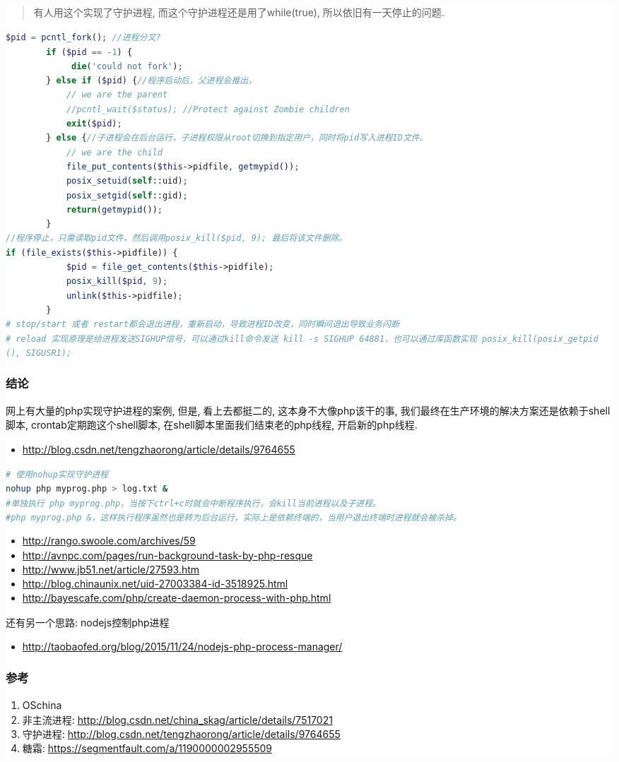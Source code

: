 > 有人用这个实现了守护进程, 而这个守护进程还是用了while(true), 所以依旧有一天停止的问题.

```php
$pid = pcntl_fork(); //进程分叉?
		if ($pid == -1) {
			 die('could not fork');
		} else if ($pid) {//程序启动后，父进程会推出，
			// we are the parent
			//pcntl_wait($status); //Protect against Zombie children
			exit($pid);
		} else {//子进程会在后台运行，子进程权限从root切换到指定用户，同时将pid写入进程ID文件。
			// we are the child
			file_put_contents($this->pidfile, getmypid());
			posix_setuid(self::uid);
			posix_setgid(self::gid);
			return(getmypid());
		}
//程序停止，只需读取pid文件，然后调用posix_kill($pid, 9); 最后将该文件删除。
if (file_exists($this->pidfile)) {
			$pid = file_get_contents($this->pidfile);
			posix_kill($pid, 9); 
			unlink($this->pidfile);
		}
# stop/start 或者 restart都会退出进程，重新启动，导致进程ID改变，同时瞬间退出导致业务闪断
# reload 实现原理是给进程发送SIGHUP信号，可以通过kill命令发送 kill -s SIGHUP 64881，也可以通过库函数实现 posix_kill(posix_getpid(), SIGUSR1);
```



### 结论

网上有大量的php实现守护进程的案例, 但是, 看上去都挺二的, 这本身不大像php该干的事, 我们最终在生产环境的解决方案还是依赖于shell脚本, crontab定期跑这个shell脚本, 在shell脚本里面我们结束老的php线程, 开启新的php线程.

- http://blog.csdn.net/tengzhaorong/article/details/9764655

```sh
# 使用nohup实现守护进程
nohup php myprog.php > log.txt &
#单独执行 php myprog.php，当按下ctrl+c时就会中断程序执行，会kill当前进程以及子进程。
#php myprog.php &，这样执行程序虽然也是转为后台运行，实际上是依赖终端的，当用户退出终端时进程就会被杀掉。
```

- http://rango.swoole.com/archives/59
- http://avnpc.com/pages/run-background-task-by-php-resque
- http://www.jb51.net/article/27593.htm
- http://blog.chinaunix.net/uid-27003384-id-3518925.html
- http://bayescafe.com/php/create-daemon-process-with-php.html

还有另一个思路: nodejs控制php进程

- http://taobaofed.org/blog/2015/11/24/nodejs-php-process-manager/

### 参考

1. OSchina
2. 非主流进程: http://blog.csdn.net/china_skag/article/details/7517021
3. 守护进程: http://blog.csdn.net/tengzhaorong/article/details/9764655
4. 糖霜: https://segmentfault.com/a/1190000002955509